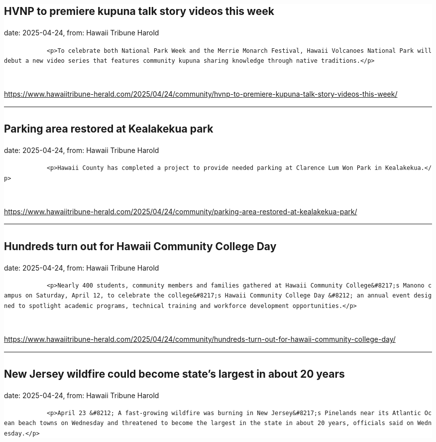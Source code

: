 ## HVNP to premiere kupuna talk story videos this week

date: 2025-04-24, from: Hawaii Tribune Harold


				<p>To celebrate both National Park Week and the Merrie Monarch Festival, Hawaii Volcanoes National Park will debut a new video series that features community kupuna sharing knowledge through native traditions.</p>
			 

<br> 

<https://www.hawaiitribune-herald.com/2025/04/24/community/hvnp-to-premiere-kupuna-talk-story-videos-this-week/>

---

## Parking area restored at Kealakekua park

date: 2025-04-24, from: Hawaii Tribune Harold


				<p>Hawaii County has completed a project to provide needed parking at Clarence Lum Won Park in Kealakekua.</p>
			 

<br> 

<https://www.hawaiitribune-herald.com/2025/04/24/community/parking-area-restored-at-kealakekua-park/>

---

## Hundreds turn out for Hawaii Community College Day

date: 2025-04-24, from: Hawaii Tribune Harold


				<p>Nearly 400 students, community members and families gathered at Hawaii Community College&#8217;s Manono campus on Saturday, April 12, to celebrate the college&#8217;s Hawaii Community College Day &#8212; an annual event designed to spotlight academic programs, technical training and workforce development opportunities.</p>
			 

<br> 

<https://www.hawaiitribune-herald.com/2025/04/24/community/hundreds-turn-out-for-hawaii-community-college-day/>

---

## New Jersey wildfire could become state’s largest in about 20 years

date: 2025-04-24, from: Hawaii Tribune Harold


				<p>April 23 &#8212; A fast-growing wildfire was burning in New Jersey&#8217;s Pinelands near its Atlantic Ocean beach towns on Wednesday and threatened to become the largest in the state in about 20 years, officials said on Wednesday.</p>
			 